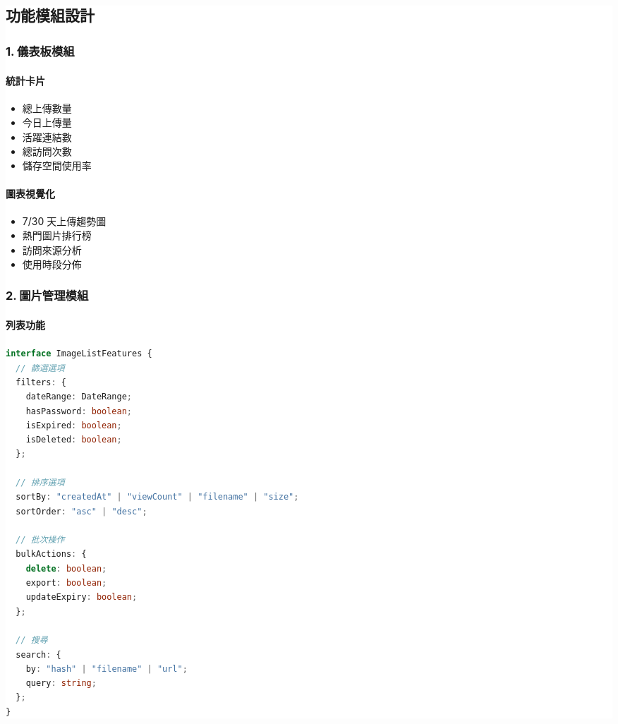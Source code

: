 
## 功能模組設計

### 1. 儀表板模組

#### 統計卡片

- 總上傳數量
- 今日上傳量
- 活躍連結數
- 總訪問次數
- 儲存空間使用率

#### 圖表視覺化

- 7/30 天上傳趨勢圖
- 熱門圖片排行榜
- 訪問來源分析
- 使用時段分佈

### 2. 圖片管理模組

#### 列表功能

```typescript
interface ImageListFeatures {
  // 篩選選項
  filters: {
    dateRange: DateRange;
    hasPassword: boolean;
    isExpired: boolean;
    isDeleted: boolean;
  };

  // 排序選項
  sortBy: "createdAt" | "viewCount" | "filename" | "size";
  sortOrder: "asc" | "desc";

  // 批次操作
  bulkActions: {
    delete: boolean;
    export: boolean;
    updateExpiry: boolean;
  };

  // 搜尋
  search: {
    by: "hash" | "filename" | "url";
    query: string;
  };
}
```
